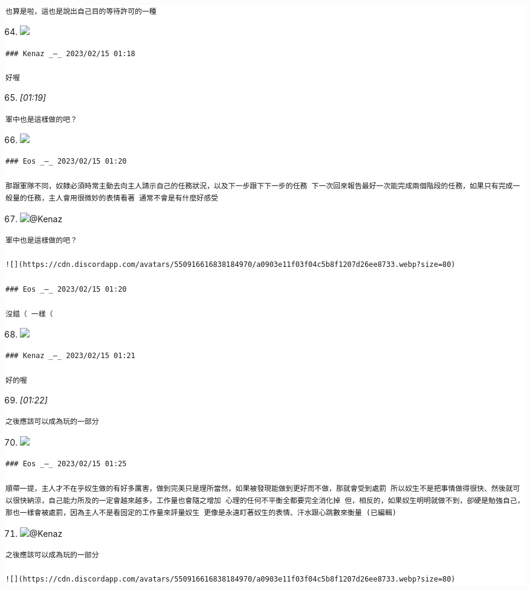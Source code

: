     也算是啦，這也是說出自己目的等待許可的一種
    
64.  ![](https://cdn.discordapp.com/avatars/797346571649155073/645357c7092dc481ae3454a29da0d9ea.webp?size=80)
    
    ### Kenaz _—_ 2023/02/15 01:18
    
    好喔
    
65.  _[_01:19_]_
    
    軍中也是這樣做的吧？
    
66.  ![](https://cdn.discordapp.com/avatars/550916616838184970/a0903e11f03f04c5b8f1207d26ee8733.webp?size=80)
    
    ### Eos _—_ 2023/02/15 01:20
    
    那跟軍隊不同，奴隸必須時常主動去向主人請示自己的任務狀況，以及下一步跟下下一步的任務 下一次回來報告最好一次能完成兩個階段的任務，如果只有完成一般量的任務，主人會用很微妙的表情看著 通常不會是有什麼好感受
    
67.  ![](https://cdn.discordapp.com/avatars/797346571649155073/645357c7092dc481ae3454a29da0d9ea.webp?size=16)@Kenaz
    
    軍中也是這樣做的吧？
    
    ![](https://cdn.discordapp.com/avatars/550916616838184970/a0903e11f03f04c5b8f1207d26ee8733.webp?size=80)
    
    ### Eos _—_ 2023/02/15 01:20
    
    沒錯（ 一樣（
    
68.  ![](https://cdn.discordapp.com/avatars/797346571649155073/645357c7092dc481ae3454a29da0d9ea.webp?size=80)
    
    ### Kenaz _—_ 2023/02/15 01:21
    
    好的喔
    
69.  _[_01:22_]_
    
    之後應該可以成為玩的一部分
    
70.  ![](https://cdn.discordapp.com/avatars/550916616838184970/a0903e11f03f04c5b8f1207d26ee8733.webp?size=80)
    
    ### Eos _—_ 2023/02/15 01:25
    
    順帶一提，主人才不在乎奴生做的有好多厲害，做到完美只是理所當然，如果被發現能做到更好而不做，那就會受到處罰 所以奴生不是把事情做得很快、然後就可以很快納涼，自己能力所及的一定會越來越多，工作量也會隨之增加 心理的任何不平衡全都要完全消化掉 但，相反的，如果奴生明明就做不到，卻硬是勉強自己，那也一樣會被處罰，因為主人不是看固定的工作量來評量奴生 更像是永遠盯著奴生的表情、汗水跟心跳數來衡量 (已編輯)
    
71.  ![](https://cdn.discordapp.com/avatars/797346571649155073/645357c7092dc481ae3454a29da0d9ea.webp?size=16)@Kenaz
    
    之後應該可以成為玩的一部分
    
    ![](https://cdn.discordapp.com/avatars/550916616838184970/a0903e11f03f04c5b8f1207d26ee8733.webp?size=80)
    